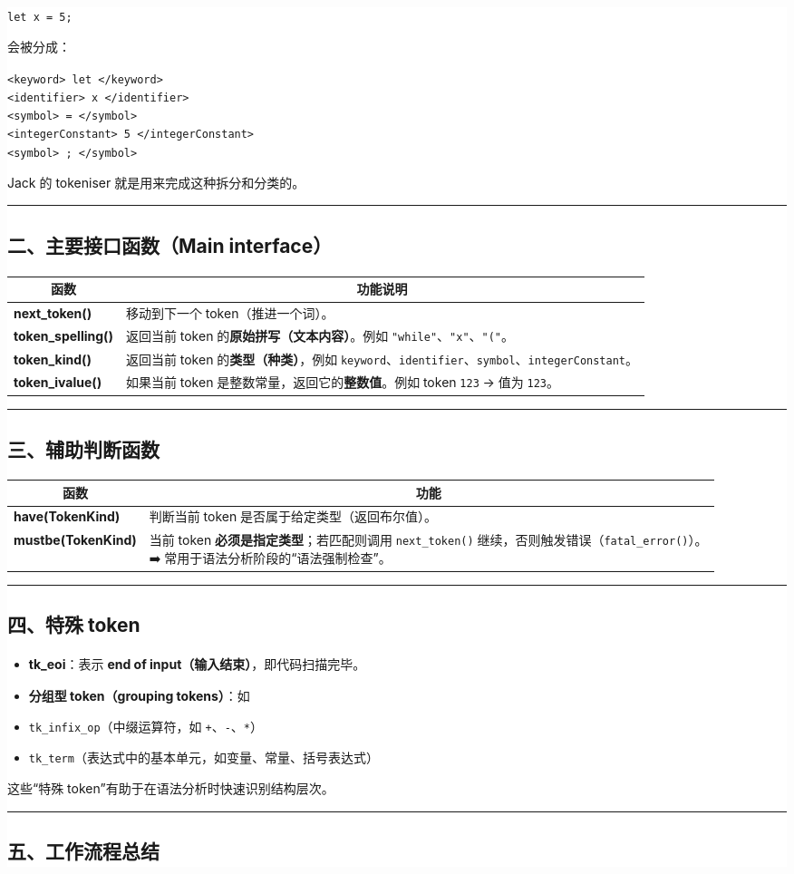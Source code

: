 ```jack
let x = 5;
```

会被分成：

```
<keyword> let </keyword>
<identifier> x </identifier>
<symbol> = </symbol>
<integerConstant> 5 </integerConstant>
<symbol> ; </symbol>
```

Jack 的 tokeniser 就是用来完成这种拆分和分类的。

---

## 二、主要接口函数（Main interface）

| 函数                    | 功能说明                                                                         |
| --------------------- | ---------------------------------------------------------------------------- |
| **next\_token()**     | 移动到下一个 token（推进一个词）。                                                         |
| **token\_spelling()** | 返回当前 token 的**原始拼写（文本内容）**。例如 `"while"`、`"x"`、`"("`。                         |
| **token\_kind()**     | 返回当前 token 的**类型（种类）**，例如 `keyword`、`identifier`、`symbol`、`integerConstant`。 |
| **token\_ivalue()**   | 如果当前 token 是整数常量，返回它的**整数值**。例如 token `123` → 值为 `123`。                      |

---

## 三、辅助判断函数

| 函数                    | 功能                                                                                               |
| --------------------- | ------------------------------------------------------------------------------------------------ |
| **have(TokenKind)**   | 判断当前 token 是否属于给定类型（返回布尔值）。                                                                      |
| **mustbe(TokenKind)** | 当前 token **必须是指定类型**；若匹配则调用 `next_token()` 继续，否则触发错误（`fatal_error()`）。<br>➡️ 常用于语法分析阶段的“语法强制检查”。 |

---

## 四、特殊 token

* **tk\_eoi**：表示 **end of input（输入结束）**，即代码扫描完毕。
* **分组型 token（grouping tokens）**：如

* `tk_infix_op`（中缀运算符，如 `+`、`-`、`*`）
* `tk_term`（表达式中的基本单元，如变量、常量、括号表达式）

这些“特殊 token”有助于在语法分析时快速识别结构层次。

---

## 五、工作流程总结
